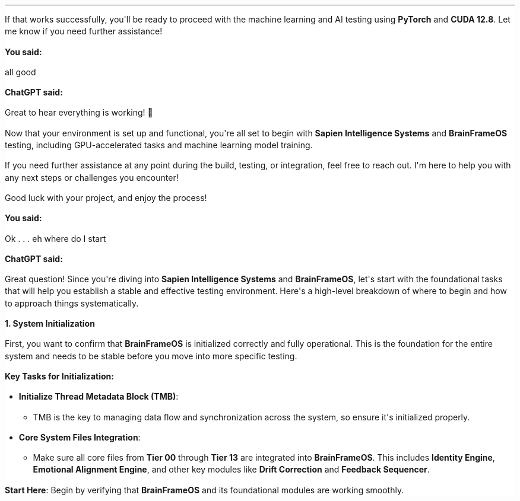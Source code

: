 ------------------------------------------------------------------------

If that works successfully, you\'ll be ready to proceed with the machine
learning and AI testing using **PyTorch** and **CUDA 12.8**. Let me know
if you need further assistance!

**You said:**

all good

**ChatGPT said:**

Great to hear everything is working! 🎉

Now that your environment is set up and functional, you\'re all set to
begin with **Sapien Intelligence Systems** and **BrainFrameOS** testing,
including GPU-accelerated tasks and machine learning model training.

If you need further assistance at any point during the build, testing,
or integration, feel free to reach out. I\'m here to help you with any
next steps or challenges you encounter!

Good luck with your project, and enjoy the process!

**You said:**

Ok . . . eh where do I start

**ChatGPT said:**

Great question! Since you\'re diving into **Sapien Intelligence
Systems** and **BrainFrameOS**, let\'s start with the foundational tasks
that will help you establish a stable and effective testing environment.
Here\'s a high-level breakdown of where to begin and how to approach
things systematically.

**1. System Initialization**

First, you want to confirm that **BrainFrameOS** is initialized
correctly and fully operational. This is the foundation for the entire
system and needs to be stable before you move into more specific
testing.

**Key Tasks for Initialization:**

- **Initialize Thread Metadata Block (TMB)**:

  - TMB is the key to managing data flow and synchronization across the
    system, so ensure it\'s initialized properly.

- **Core System Files Integration**:

  - Make sure all core files from **Tier 00** through **Tier 13** are
    integrated into **BrainFrameOS**. This includes **Identity Engine**,
    **Emotional Alignment Engine**, and other key modules like **Drift
    Correction** and **Feedback Sequencer**.

**Start Here**: Begin by verifying that **BrainFrameOS** and its
foundational modules are working smoothly.
